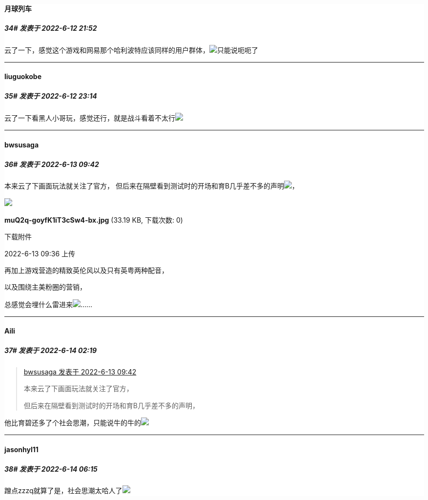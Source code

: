 ####  月球列车  
##### 34#       发表于 2022-6-12 21:52

云了一下，感觉这个游戏和网易那个哈利波特应该同样的用户群体，<img src="https://static.saraba1st.com/image/smiley/face2017/169.gif" referrerpolicy="no-referrer">只能说呃呃了

*****

####  liuguokobe  
##### 35#       发表于 2022-6-12 23:14

云了一下看黑人小哥玩，感觉还行，就是战斗看着不太行<img src="https://static.saraba1st.com/image/smiley/face2017/009.gif" referrerpolicy="no-referrer">

*****

####  bwsusaga  
##### 36#       发表于 2022-6-13 09:42

本来云了下画面玩法就关注了官方，
但后来在隔壁看到测试时的开场和育B几乎差不多的声明<img src="https://static.saraba1st.com/image/smiley/face2017/067.png" referrerpolicy="no-referrer">，

<img src="https://img.saraba1st.com/forum/202206/13/093602r2b828e29yny2wbe.jpg" referrerpolicy="no-referrer">

<strong>muQ2q-goyfK1iT3cSw4-bx.jpg</strong> (33.19 KB, 下载次数: 0)

下载附件

2022-6-13 09:36 上传

再加上游戏营造的精致英伦风以及只有英粤两种配音，

以及围绕主美粉圈的营销，

总感觉会埋什么雷进来<img src="https://static.saraba1st.com/image/smiley/face2017/068.png" referrerpolicy="no-referrer">……

*****

####  Aili  
##### 37#       发表于 2022-6-14 02:19

<blockquote><a href="httphttps://bbs.saraba1st.com/2b/forum.php?mod=redirect&amp;goto=findpost&amp;pid=56245091&amp;ptid=2070665" target="_blank">bwsusaga 发表于 2022-6-13 09:42</a>

本来云了下画面玩法就关注了官方，

但后来在隔壁看到测试时的开场和育B几乎差不多的声明，</blockquote>
他比育碧还多了个社会思潮，只能说牛的牛的<img src="https://static.saraba1st.com/image/smiley/face2017/035.png" referrerpolicy="no-referrer">

*****

####  jasonhyl11  
##### 38#       发表于 2022-6-14 06:15

蹭点zzzq就算了是，社会思潮太哈人了<img src="https://static.saraba1st.com/image/smiley/face2017/067.png" referrerpolicy="no-referrer">
